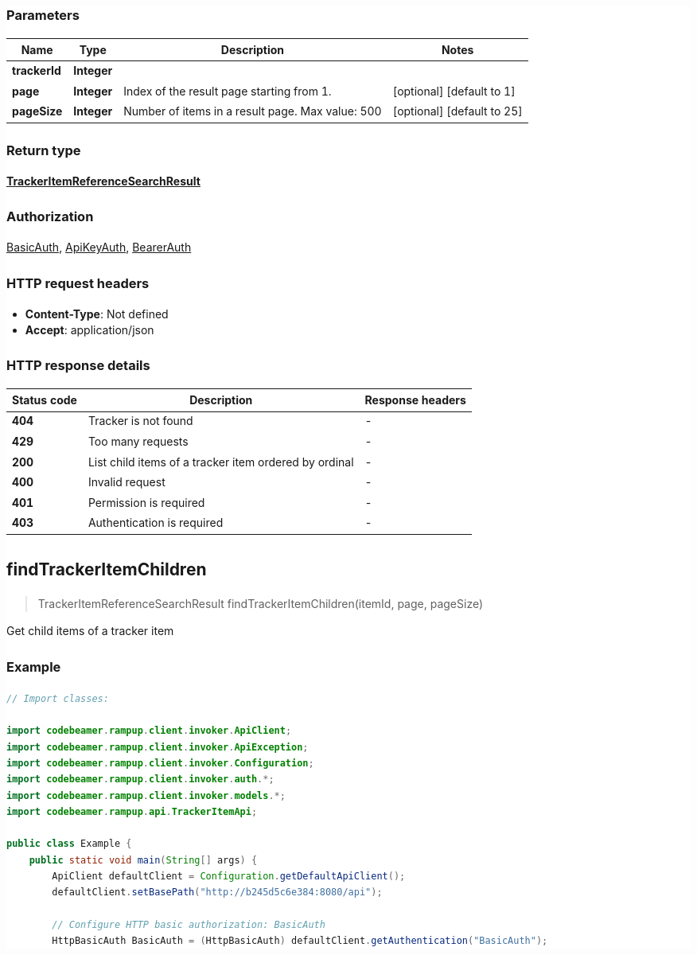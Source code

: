 ### Parameters


| Name | Type | Description  | Notes |
|------------- | ------------- | ------------- | -------------|
| **trackerId** | **Integer**|  | |
| **page** | **Integer**| Index of the result page starting from 1. | [optional] [default to 1] |
| **pageSize** | **Integer**| Number of items in a result page. Max value: 500 | [optional] [default to 25] |

### Return type

[**TrackerItemReferenceSearchResult**](TrackerItemReferenceSearchResult.md)

### Authorization

[BasicAuth](../README.md#BasicAuth), [ApiKeyAuth](../README.md#ApiKeyAuth), [BearerAuth](../README.md#BearerAuth)

### HTTP request headers

- **Content-Type**: Not defined
- **Accept**: application/json


### HTTP response details
| Status code | Description | Response headers |
|-------------|-------------|------------------|
| **404** | Tracker is not found |  -  |
| **429** | Too many requests |  -  |
| **200** | List child items of a tracker item ordered by ordinal |  -  |
| **400** | Invalid request |  -  |
| **401** | Permission is required |  -  |
| **403** | Authentication is required |  -  |


## findTrackerItemChildren

> TrackerItemReferenceSearchResult findTrackerItemChildren(itemId, page, pageSize)

Get child items of a tracker item

### Example

```java
// Import classes:

import codebeamer.rampup.client.invoker.ApiClient;
import codebeamer.rampup.client.invoker.ApiException;
import codebeamer.rampup.client.invoker.Configuration;
import codebeamer.rampup.client.invoker.auth.*;
import codebeamer.rampup.client.invoker.models.*;
import codebeamer.rampup.api.TrackerItemApi;

public class Example {
    public static void main(String[] args) {
        ApiClient defaultClient = Configuration.getDefaultApiClient();
        defaultClient.setBasePath("http://b245d5c6e384:8080/api");

        // Configure HTTP basic authorization: BasicAuth
        HttpBasicAuth BasicAuth = (HttpBasicAuth) defaultClient.getAuthentication("BasicAuth");
```